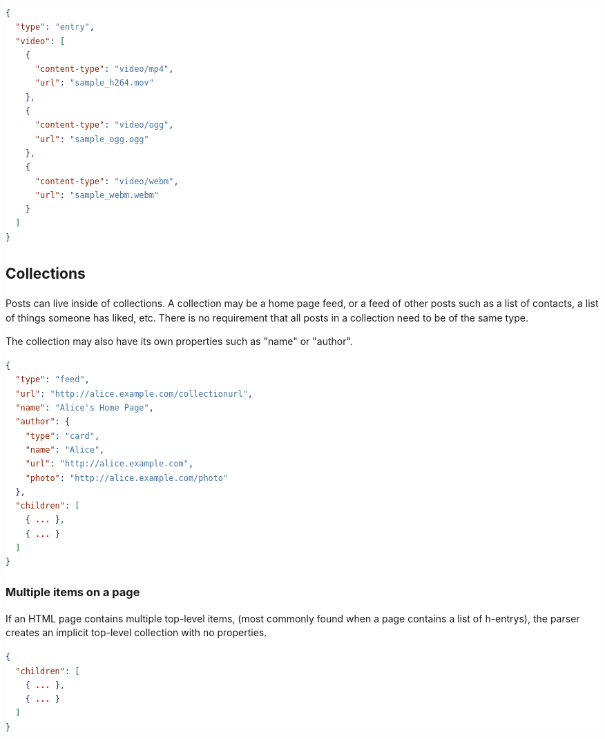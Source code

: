 ```json
{
  "type": "entry",
  "video": [
    {
      "content-type": "video/mp4",
      "url": "sample_h264.mov"
    },
    {
      "content-type": "video/ogg",
      "url": "sample_ogg.ogg"
    },
    {
      "content-type": "video/webm",
      "url": "sample_webm.webm"
    }
  ]
}
```

## Collections

Posts can live inside of collections. A collection may be a home page feed, or a feed of other posts such as a list of contacts, a list of things someone has liked, etc. There is no requirement that all posts in a collection need to be of the same type.

The collection may also have its own properties such as "name" or "author". 

```json
{
  "type": "feed",
  "url": "http://alice.example.com/collectionurl",
  "name": "Alice's Home Page",
  "author": {
    "type": "card",
    "name": "Alice",
    "url": "http://alice.example.com",
    "photo": "http://alice.example.com/photo"
  },
  "children": [
    { ... },
    { ... }
  ]
}
```

### Multiple items on a page
If an HTML page contains multiple top-level items, (most commonly found when a page contains a list of h-entrys), the parser creates an implicit top-level collection with no properties.

```json
{
  "children": [
    { ... },
    { ... }
  ]
}
```
